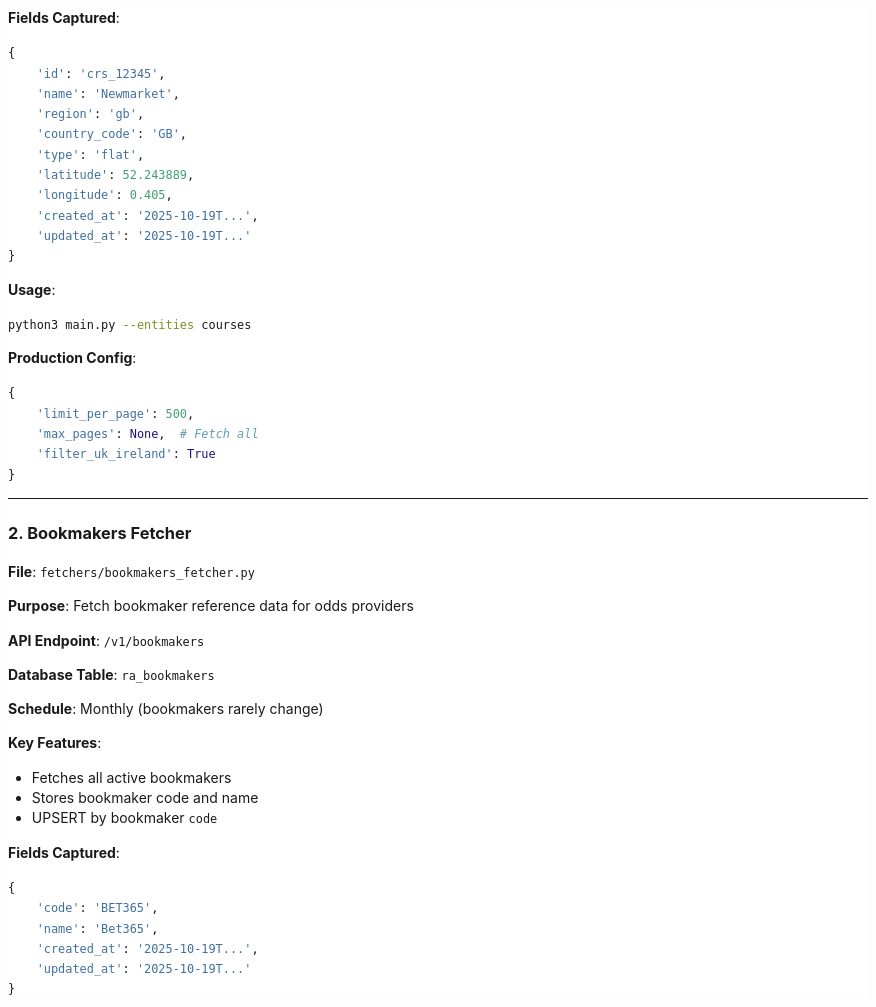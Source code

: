 **Fields Captured**:
```python
{
    'id': 'crs_12345',
    'name': 'Newmarket',
    'region': 'gb',
    'country_code': 'GB',
    'type': 'flat',
    'latitude': 52.243889,
    'longitude': 0.405,
    'created_at': '2025-10-19T...',
    'updated_at': '2025-10-19T...'
}
```

**Usage**:
```bash
python3 main.py --entities courses
```

**Production Config**:
```python
{
    'limit_per_page': 500,
    'max_pages': None,  # Fetch all
    'filter_uk_ireland': True
}
```

---

### 2. Bookmakers Fetcher

**File**: `fetchers/bookmakers_fetcher.py`

**Purpose**: Fetch bookmaker reference data for odds providers

**API Endpoint**: `/v1/bookmakers`

**Database Table**: `ra_bookmakers`

**Schedule**: Monthly (bookmakers rarely change)

**Key Features**:
- Fetches all active bookmakers
- Stores bookmaker code and name
- UPSERT by bookmaker `code`

**Fields Captured**:
```python
{
    'code': 'BET365',
    'name': 'Bet365',
    'created_at': '2025-10-19T...',
    'updated_at': '2025-10-19T...'
}
```
